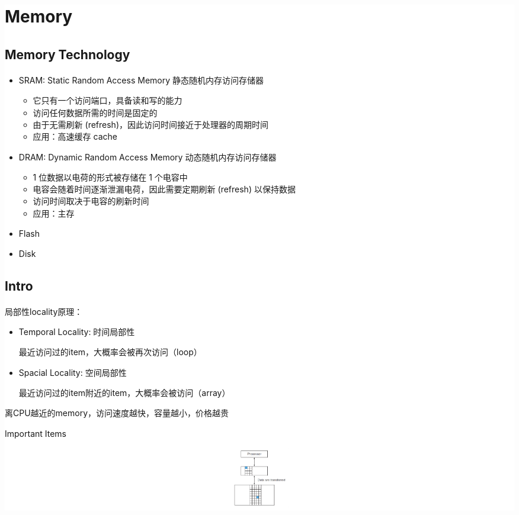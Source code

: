 # Memory

## Memory Technology

- SRAM: Static Random Access Memory 静态随机内存访问存储器

    - 它只有一个访问端口，具备读和写的能力
    - 访问任何数据所需的时间是固定的
    - 由于无需刷新 (refresh)，因此访问时间接近于处理器的周期时间
    - 应用：高速缓存 cache

- DRAM: Dynamic Random Access Memory 动态随机内存访问存储器
    
    - 1 位数据以电荷的形式被存储在 1 个电容中
    - 电容会随着时间逐渐泄漏电荷，因此需要定期刷新 (refresh) 以保持数据
    - 访问时间取决于电容的刷新时间
    - 应用：主存

- Flash
- Disk

## Intro

局部性locality原理：

- Temporal Locality: 时间局部性

    最近访问过的item，大概率会被再次访问（loop）



- Spacial Locality: 空间局部性
    
    最近访问过的item附近的item，大概率会被访问（array）


离CPU越近的memory，访问速度越快，容量越小，价格越贵


Important Items

<div align="center" >
<img src="/../../../../assets/pics/comem/mem-1.png" alt="mem-1" height="100px" width="300px">